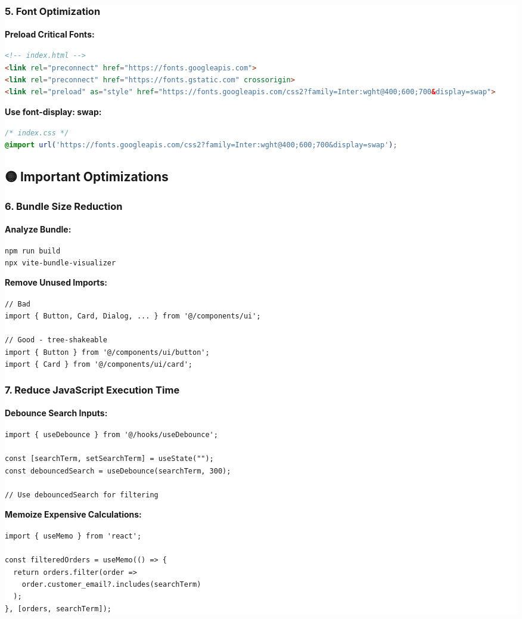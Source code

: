 ### 5. Font Optimization

**Preload Critical Fonts:**
```html
<!-- index.html -->
<link rel="preconnect" href="https://fonts.googleapis.com">
<link rel="preconnect" href="https://fonts.gstatic.com" crossorigin>
<link rel="preload" as="style" href="https://fonts.googleapis.com/css2?family=Inter:wght@400;600;700&display=swap">
```

**Use font-display: swap:**
```css
/* index.css */
@import url('https://fonts.googleapis.com/css2?family=Inter:wght@400;600;700&display=swap');
```

## 🟡 Important Optimizations

### 6. Bundle Size Reduction

**Analyze Bundle:**
```bash
npm run build
npx vite-bundle-visualizer
```

**Remove Unused Imports:**
```tsx
// Bad
import { Button, Card, Dialog, ... } from '@/components/ui';

// Good - tree-shakeable
import { Button } from '@/components/ui/button';
import { Card } from '@/components/ui/card';
```

### 7. Reduce JavaScript Execution Time

**Debounce Search Inputs:**
```tsx
import { useDebounce } from '@/hooks/useDebounce';

const [searchTerm, setSearchTerm] = useState("");
const debouncedSearch = useDebounce(searchTerm, 300);

// Use debouncedSearch for filtering
```

**Memoize Expensive Calculations:**
```tsx
import { useMemo } from 'react';

const filteredOrders = useMemo(() => {
  return orders.filter(order => 
    order.customer_email?.includes(searchTerm)
  );
}, [orders, searchTerm]);
```
